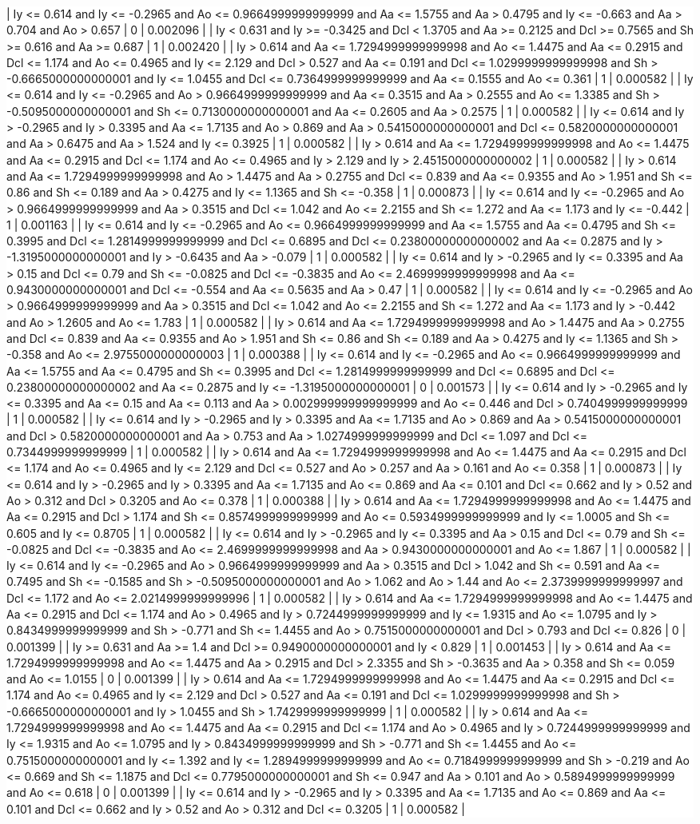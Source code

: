 | Iy <= 0.614 and Iy <= -0.2965 and Ao <= 0.9664999999999999 and Aa <= 1.5755 and Aa > 0.4795 and Iy <= -0.663 and Aa > 0.704 and Ao > 0.657 | 0 | 0.002096 |
| Iy < 0.631 and Iy >= -0.3425 and Dcl < 1.3705 and Aa >= 0.2125 and Dcl >= 0.7565 and Sh >= 0.616 and Aa >= 0.687 | 1 | 0.002420 |
| Iy > 0.614 and Aa <= 1.7294999999999998 and Ao <= 1.4475 and Aa <= 0.2915 and Dcl <= 1.174 and Ao <= 0.4965 and Iy <= 2.129 and Dcl > 0.527 and Aa <= 0.191 and Dcl <= 1.0299999999999998 and Sh > -0.6665000000000001 and Iy <= 1.0455 and Dcl <= 0.7364999999999999 and Aa <= 0.1555 and Ao <= 0.361 | 1 | 0.000582 |
| Iy <= 0.614 and Iy <= -0.2965 and Ao > 0.9664999999999999 and Aa <= 0.3515 and Aa > 0.2555 and Ao <= 1.3385 and Sh > -0.5095000000000001 and Sh <= 0.7130000000000001 and Aa <= 0.2605 and Aa > 0.2575 | 1 | 0.000582 |
| Iy <= 0.614 and Iy > -0.2965 and Iy > 0.3395 and Aa <= 1.7135 and Ao > 0.869 and Aa > 0.5415000000000001 and Dcl <= 0.5820000000000001 and Aa > 0.6475 and Aa > 1.524 and Iy <= 0.3925 | 1 | 0.000582 |
| Iy > 0.614 and Aa <= 1.7294999999999998 and Ao <= 1.4475 and Aa <= 0.2915 and Dcl <= 1.174 and Ao <= 0.4965 and Iy > 2.129 and Iy > 2.4515000000000002 | 1 | 0.000582 |
| Iy > 0.614 and Aa <= 1.7294999999999998 and Ao > 1.4475 and Aa > 0.2755 and Dcl <= 0.839 and Aa <= 0.9355 and Ao > 1.951 and Sh <= 0.86 and Sh <= 0.189 and Aa > 0.4275 and Iy <= 1.1365 and Sh <= -0.358 | 1 | 0.000873 |
| Iy <= 0.614 and Iy <= -0.2965 and Ao > 0.9664999999999999 and Aa > 0.3515 and Dcl <= 1.042 and Ao <= 2.2155 and Sh <= 1.272 and Aa <= 1.173 and Iy <= -0.442 | 1 | 0.001163 |
| Iy <= 0.614 and Iy <= -0.2965 and Ao <= 0.9664999999999999 and Aa <= 1.5755 and Aa <= 0.4795 and Sh <= 0.3995 and Dcl <= 1.2814999999999999 and Dcl <= 0.6895 and Dcl <= 0.23800000000000002 and Aa <= 0.2875 and Iy > -1.3195000000000001 and Iy > -0.6435 and Aa > -0.079 | 1 | 0.000582 |
| Iy <= 0.614 and Iy > -0.2965 and Iy <= 0.3395 and Aa > 0.15 and Dcl <= 0.79 and Sh <= -0.0825 and Dcl <= -0.3835 and Ao <= 2.4699999999999998 and Aa <= 0.9430000000000001 and Dcl <= -0.554 and Aa <= 0.5635 and Aa > 0.47 | 1 | 0.000582 |
| Iy <= 0.614 and Iy <= -0.2965 and Ao > 0.9664999999999999 and Aa > 0.3515 and Dcl <= 1.042 and Ao <= 2.2155 and Sh <= 1.272 and Aa <= 1.173 and Iy > -0.442 and Ao > 1.2605 and Ao <= 1.783 | 1 | 0.000582 |
| Iy > 0.614 and Aa <= 1.7294999999999998 and Ao > 1.4475 and Aa > 0.2755 and Dcl <= 0.839 and Aa <= 0.9355 and Ao > 1.951 and Sh <= 0.86 and Sh <= 0.189 and Aa > 0.4275 and Iy <= 1.1365 and Sh > -0.358 and Ao <= 2.9755000000000003 | 1 | 0.000388 |
| Iy <= 0.614 and Iy <= -0.2965 and Ao <= 0.9664999999999999 and Aa <= 1.5755 and Aa <= 0.4795 and Sh <= 0.3995 and Dcl <= 1.2814999999999999 and Dcl <= 0.6895 and Dcl <= 0.23800000000000002 and Aa <= 0.2875 and Iy <= -1.3195000000000001 | 0 | 0.001573 |
| Iy <= 0.614 and Iy > -0.2965 and Iy <= 0.3395 and Aa <= 0.15 and Aa <= 0.113 and Aa > 0.002999999999999999 and Ao <= 0.446 and Dcl > 0.7404999999999999 | 1 | 0.000582 |
| Iy <= 0.614 and Iy > -0.2965 and Iy > 0.3395 and Aa <= 1.7135 and Ao > 0.869 and Aa > 0.5415000000000001 and Dcl > 0.5820000000000001 and Aa > 0.753 and Aa > 1.0274999999999999 and Dcl <= 1.097 and Dcl <= 0.7344999999999999 | 1 | 0.000582 |
| Iy > 0.614 and Aa <= 1.7294999999999998 and Ao <= 1.4475 and Aa <= 0.2915 and Dcl <= 1.174 and Ao <= 0.4965 and Iy <= 2.129 and Dcl <= 0.527 and Ao > 0.257 and Aa > 0.161 and Ao <= 0.358 | 1 | 0.000873 |
| Iy <= 0.614 and Iy > -0.2965 and Iy > 0.3395 and Aa <= 1.7135 and Ao <= 0.869 and Aa <= 0.101 and Dcl <= 0.662 and Iy > 0.52 and Ao > 0.312 and Dcl > 0.3205 and Ao <= 0.378 | 1 | 0.000388 |
| Iy > 0.614 and Aa <= 1.7294999999999998 and Ao <= 1.4475 and Aa <= 0.2915 and Dcl > 1.174 and Sh <= 0.8574999999999999 and Ao <= 0.5934999999999999 and Iy <= 1.0005 and Sh <= 0.605 and Iy <= 0.8705 | 1 | 0.000582 |
| Iy <= 0.614 and Iy > -0.2965 and Iy <= 0.3395 and Aa > 0.15 and Dcl <= 0.79 and Sh <= -0.0825 and Dcl <= -0.3835 and Ao <= 2.4699999999999998 and Aa > 0.9430000000000001 and Ao <= 1.867 | 1 | 0.000582 |
| Iy <= 0.614 and Iy <= -0.2965 and Ao > 0.9664999999999999 and Aa > 0.3515 and Dcl > 1.042 and Sh <= 0.591 and Aa <= 0.7495 and Sh <= -0.1585 and Sh > -0.5095000000000001 and Ao > 1.062 and Ao > 1.44 and Ao <= 2.3739999999999997 and Dcl <= 1.172 and Ao <= 2.0214999999999996 | 1 | 0.000582 |
| Iy > 0.614 and Aa <= 1.7294999999999998 and Ao <= 1.4475 and Aa <= 0.2915 and Dcl <= 1.174 and Ao > 0.4965 and Iy > 0.7244999999999999 and Iy <= 1.9315 and Ao <= 1.0795 and Iy > 0.8434999999999999 and Sh > -0.771 and Sh <= 1.4455 and Ao > 0.7515000000000001 and Dcl > 0.793 and Dcl <= 0.826 | 0 | 0.001399 |
| Iy >= 0.631 and Aa >= 1.4 and Dcl >= 0.9490000000000001 and Iy < 0.829 | 1 | 0.001453 |
| Iy > 0.614 and Aa <= 1.7294999999999998 and Ao <= 1.4475 and Aa > 0.2915 and Dcl > 2.3355 and Sh > -0.3635 and Aa > 0.358 and Sh <= 0.059 and Ao <= 1.0155 | 0 | 0.001399 |
| Iy > 0.614 and Aa <= 1.7294999999999998 and Ao <= 1.4475 and Aa <= 0.2915 and Dcl <= 1.174 and Ao <= 0.4965 and Iy <= 2.129 and Dcl > 0.527 and Aa <= 0.191 and Dcl <= 1.0299999999999998 and Sh > -0.6665000000000001 and Iy > 1.0455 and Sh > 1.7429999999999999 | 1 | 0.000582 |
| Iy > 0.614 and Aa <= 1.7294999999999998 and Ao <= 1.4475 and Aa <= 0.2915 and Dcl <= 1.174 and Ao > 0.4965 and Iy > 0.7244999999999999 and Iy <= 1.9315 and Ao <= 1.0795 and Iy > 0.8434999999999999 and Sh > -0.771 and Sh <= 1.4455 and Ao <= 0.7515000000000001 and Iy <= 1.392 and Iy <= 1.2894999999999999 and Ao <= 0.7184999999999999 and Sh > -0.219 and Ao <= 0.669 and Sh <= 1.1875 and Dcl <= 0.7795000000000001 and Sh <= 0.947 and Aa > 0.101 and Ao > 0.5894999999999999 and Ao <= 0.618 | 0 | 0.001399 |
| Iy <= 0.614 and Iy > -0.2965 and Iy > 0.3395 and Aa <= 1.7135 and Ao <= 0.869 and Aa <= 0.101 and Dcl <= 0.662 and Iy > 0.52 and Ao > 0.312 and Dcl <= 0.3205 | 1 | 0.000582 |
